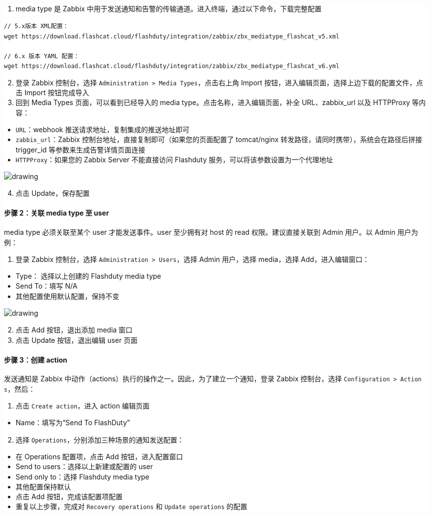 <div class="md-block">

1. media type 是 Zabbix 中用于发送通知和告警的传输通道。进入终端，通过以下命令，下载完整配置

```
// 5.x版本 XML配置：
wget https://download.flashcat.cloud/flashduty/integration/zabbix/zbx_mediatype_flashcat_v5.xml

// 6.x 版本 YAML 配置：
wget https://download.flashcat.cloud/flashduty/integration/zabbix/zbx_mediatype_flashcat_v6.yml
```

2. 登录 Zabbix 控制台，选择 `Administration > Media Types`，点击右上角 Import 按钮，进入编辑页面，选择上边下载的配置文件，点击 Import 按钮完成导入
3. 回到 Media Types 页面，可以看到已经导入的 media type。点击名称，进入编辑页面，补全 URL、zabbix_url 以及 HTTPProxy 等内容：

- `URL`：webhook 推送请求地址，复制集成的推送地址即可
- `zabbix_url`：Zabbix 控制台地址，直接复制即可（如果您的页面配置了 tomcat/nginx 转发路径，请同时携带），系统会在路径后拼接 trigger_id 等参数来生成告警详情页面连接
- `HTTPProxy`：如果您的 Zabbix Server 不能直接访问 Flashduty 服务，可以将该参数设置为一个代理地址

<img alt="drawing" width="600" src="https://fcdoc.github.io/img/Wa1lJ6E3soYLZa2u6CJUpyAbJsVvqjqDuTl2m5pyK-g.avif" />

4. 点击 Update，保存配置

</div>

#### 步骤 2：关联 media type 至 user

<div class="md-block">

media type 必须关联至某个 user 才能发送事件。user 至少拥有对 host 的 read 权限。建议直接关联到 Admin 用户。以 Admin 用户为例：

1. 登录 Zabbix 控制台，选择 `Administration > Users`，选择 Admin 用户，选择 media，选择 Add，进入编辑窗口：

- Type： 选择以上创建的 Flashduty  media type
- Send To：填写 N/A
- 其他配置使用默认配置，保持不变

<img alt="drawing" width="600" src="https://fcdoc.github.io/img/NQZGtjnDMgN5oBrDr-I7TfOtAVCihNKlxVsahULxRMg.avif" />

2. 点击 Add 按钮，退出添加 media 窗口
3. 点击 Update 按钮，退出编辑 user 页面

</div>

#### 步骤 3：创建 action

<div class="md-block">

发送通知是 Zabbix 中动作（actions）执行的操作之一。因此，为了建立一个通知，登录 Zabbix 控制台，选择 `Configuration > Actions`，然后：

1. 点击 `Create action`，进入 action 编辑页面

- Name：填写为“Send To FlashDuty”

2. 选择 `Operations`，分别添加三种场景的通知发送配置：

- 在 Operations 配置项，点击 Add 按钮，进入配置窗口
- Send to users：选择以上新建或配置的 user
- Send only to：选择 Flashduty  media type
- 其他配置保持默认
- 点击 Add 按钮，完成该配置项配置
- 重复以上步骤，完成对 `Recovery operations` 和 `Update operations` 的配置
